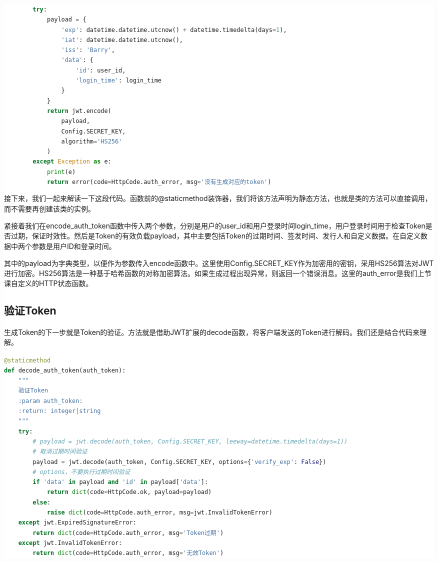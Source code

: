 ```python
        try:
            payload = {
                'exp': datetime.datetime.utcnow() + datetime.timedelta(days=1),
                'iat': datetime.datetime.utcnow(),
                'iss': 'Barry',
                'data': {
                    'id': user_id,
                    'login_time': login_time
                }
            }
            return jwt.encode(
                payload,
                Config.SECRET_KEY,
                algorithm='HS256'
            )
        except Exception as e:
            print(e)
            return error(code=HttpCode.auth_error, msg='没有生成对应的token')

```

接下来，我们一起来解读一下这段代码。函数前的@staticmethod装饰器，我们将该方法声明为静态方法，也就是类的方法可以直接调用，而不需要再创建该类的实例。

紧接着我们在encode\_auth\_token函数中传入两个参数，分别是用户的user\_id和用户登录时间login\_time，用户登录时间用于检查Token是否过期，保证时效性。然后是Token的有效负载payload，其中主要包括Token的过期时间、签发时间、发行人和自定义数据。在自定义数据中两个参数是用户ID和登录时间。

其中的payload为字典类型，以便作为参数传入encode函数中。这里使用Config.SECRET\_KEY作为加密用的密钥，采用HS256算法对JWT进行加密。HS256算法是一种基于哈希函数的对称加密算法。如果生成过程出现异常，则返回一个错误消息。这里的auth\_error是我们上节课自定义的HTTP状态函数。

## 验证Token

生成Token的下一步就是Token的验证。方法就是借助JWT扩展的decode函数，将客户端发送的Token进行解码。我们还是结合代码来理解。

```python
@staticmethod
def decode_auth_token(auth_token):
    """
    验证Token
    :param auth_token:
    :return: integer|string
    """
    try:
        # payload = jwt.decode(auth_token, Config.SECRET_KEY, leeway=datetime.timedelta(days=1))
        # 取消过期时间验证
        payload = jwt.decode(auth_token, Config.SECRET_KEY, options={'verify_exp': False})
        # options，不要执行过期时间验证
        if 'data' in payload and 'id' in payload['data']:
            return dict(code=HttpCode.ok, payload=payload)
        else:
            raise dict(code=HttpCode.auth_error, msg=jwt.InvalidTokenError)
    except jwt.ExpiredSignatureError:
        return dict(code=HttpCode.auth_error, msg='Token过期')
    except jwt.InvalidTokenError:
        return dict(code=HttpCode.auth_error, msg='无效Token')

```
